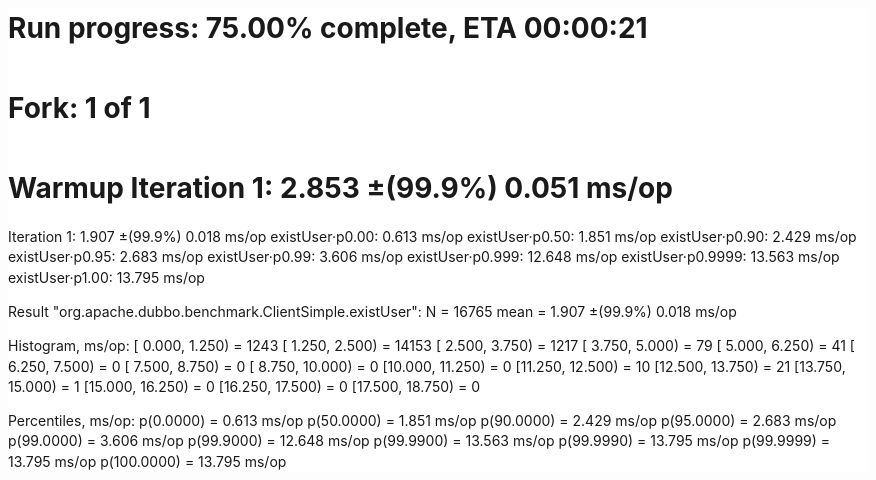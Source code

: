 # Run progress: 75.00% complete, ETA 00:00:21
# Fork: 1 of 1
# Warmup Iteration   1: 2.853 ±(99.9%) 0.051 ms/op
Iteration   1: 1.907 ±(99.9%) 0.018 ms/op
                 existUser·p0.00:   0.613 ms/op
                 existUser·p0.50:   1.851 ms/op
                 existUser·p0.90:   2.429 ms/op
                 existUser·p0.95:   2.683 ms/op
                 existUser·p0.99:   3.606 ms/op
                 existUser·p0.999:  12.648 ms/op
                 existUser·p0.9999: 13.563 ms/op
                 existUser·p1.00:   13.795 ms/op



Result "org.apache.dubbo.benchmark.ClientSimple.existUser":
  N = 16765
  mean =      1.907 ±(99.9%) 0.018 ms/op

  Histogram, ms/op:
    [ 0.000,  1.250) = 1243 
    [ 1.250,  2.500) = 14153 
    [ 2.500,  3.750) = 1217 
    [ 3.750,  5.000) = 79 
    [ 5.000,  6.250) = 41 
    [ 6.250,  7.500) = 0 
    [ 7.500,  8.750) = 0 
    [ 8.750, 10.000) = 0 
    [10.000, 11.250) = 0 
    [11.250, 12.500) = 10 
    [12.500, 13.750) = 21 
    [13.750, 15.000) = 1 
    [15.000, 16.250) = 0 
    [16.250, 17.500) = 0 
    [17.500, 18.750) = 0 

  Percentiles, ms/op:
      p(0.0000) =      0.613 ms/op
     p(50.0000) =      1.851 ms/op
     p(90.0000) =      2.429 ms/op
     p(95.0000) =      2.683 ms/op
     p(99.0000) =      3.606 ms/op
     p(99.9000) =     12.648 ms/op
     p(99.9900) =     13.563 ms/op
     p(99.9990) =     13.795 ms/op
     p(99.9999) =     13.795 ms/op
    p(100.0000) =     13.795 ms/op

